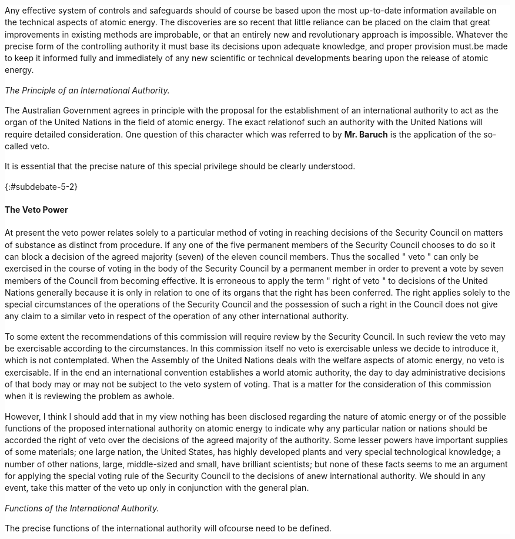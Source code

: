 Any effective system of controls and safeguards should of course be based upon the most up-to-date information available on the technical aspects of atomic energy. The discoveries are so recent that little reliance can be placed on the claim that great improvements in existing methods are improbable, or that an entirely new and revolutionary approach is impossible. Whatever the precise form of the controlling authority it must base its decisions upon adequate knowledge, and proper provision must.be made to keep it informed fully and immediately of any new scientific or technical developments bearing upon the release of atomic energy. 


 *The Principle of an International Authority.* 


The Australian Government agrees in principle with the proposal for the establishment of an international authority to act as the organ of the United Nations in the field of atomic energy. The exact relationof such an authority with the United Nations will require detailed consideration. One question of this character which was referred to by  **Mr. Baruch**  is the application of the so-called veto. 

It is essential that the precise nature of this special privilege should be clearly understood. 

{:#subdebate-5-2}
#### The Veto Power

At present the veto power relates solely to a particular method of voting in reaching decisions of the Security Council on matters of substance as distinct from procedure. If any one of the five permanent members of the Security Council chooses to do so it can block a decision of the agreed majority (seven) of the eleven council members. Thus the socalled " veto " can only be exercised in the course of voting in the body of the Security Council by a permanent member in order to prevent a vote by seven members of the Council from becoming effective. It is erroneous to apply the term " right of veto " to decisions of the United Nations generally because it is only in relation to one of its organs that the right has been conferred. The right applies solely to the special circumstances of the operations of the Security Council and the possession of such a right in the Council does not give any claim to a similar veto in respect of the operation of any other international authority. 

To some extent the recommendations of this commission will require review by the Security Council. In such review the veto may be exercisable according to the circumstances. In this commission itself no veto is exercisable unless we decide to introduce it, which is not contemplated. When the Assembly of the United Nations deals with the welfare aspects of atomic energy, no veto is exercisable. If in the end an international convention establishes a world atomic authority, the day to day administrative decisions of that body may or may not be subject to the veto system of voting. That is a matter for the consideration of this commission when it is reviewing the problem as awhole. 

However, I think I should add that in my view nothing has been disclosed regarding the nature of atomic energy or of the possible functions of the proposed international authority on atomic energy to indicate why any particular nation or nations should be accorded the right of veto over the decisions of the agreed majority of the authority. Some lesser powers have important supplies of some materials; one large nation, the United States, has highly developed plants and very special technological knowledge; a number of other nations, large, middle-sized and small, have brilliant scientists; but none of these facts seems to me an argument for applying the special voting rule of the Security Council to the decisions of anew international authority. We should in any event, take this matter of the veto up only in conjunction with the general plan. 


 *Functions of the International Authority.* 


The precise functions of the international authority will ofcourse need to be defined. 
